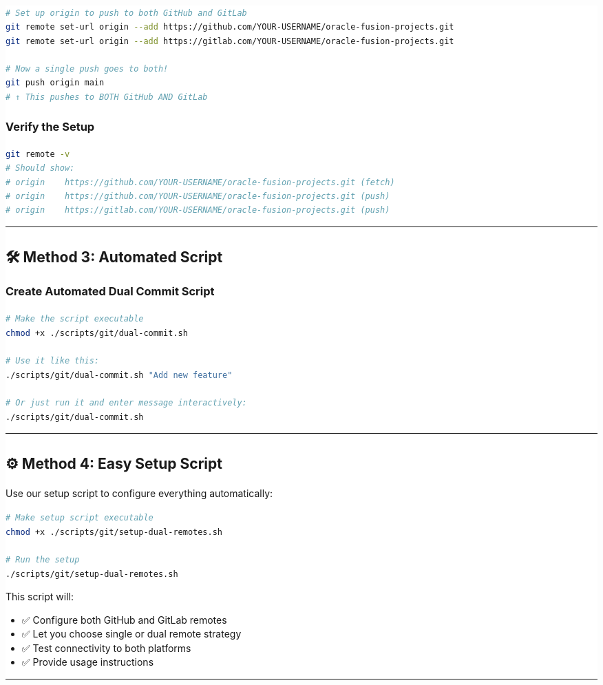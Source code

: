 ```bash
# Set up origin to push to both GitHub and GitLab
git remote set-url origin --add https://github.com/YOUR-USERNAME/oracle-fusion-projects.git
git remote set-url origin --add https://gitlab.com/YOUR-USERNAME/oracle-fusion-projects.git

# Now a single push goes to both!
git push origin main
# ↑ This pushes to BOTH GitHub AND GitLab
```

### **Verify the Setup**
```bash
git remote -v
# Should show:
# origin    https://github.com/YOUR-USERNAME/oracle-fusion-projects.git (fetch)
# origin    https://github.com/YOUR-USERNAME/oracle-fusion-projects.git (push)
# origin    https://gitlab.com/YOUR-USERNAME/oracle-fusion-projects.git (push)
```

---

## 🛠️ **Method 3: Automated Script**

### **Create Automated Dual Commit Script**

```bash
# Make the script executable
chmod +x ./scripts/git/dual-commit.sh

# Use it like this:
./scripts/git/dual-commit.sh "Add new feature"

# Or just run it and enter message interactively:
./scripts/git/dual-commit.sh
```

---

## ⚙️ **Method 4: Easy Setup Script**

Use our setup script to configure everything automatically:

```bash
# Make setup script executable
chmod +x ./scripts/git/setup-dual-remotes.sh

# Run the setup
./scripts/git/setup-dual-remotes.sh
```

This script will:
- ✅ Configure both GitHub and GitLab remotes
- ✅ Let you choose single or dual remote strategy
- ✅ Test connectivity to both platforms
- ✅ Provide usage instructions

---